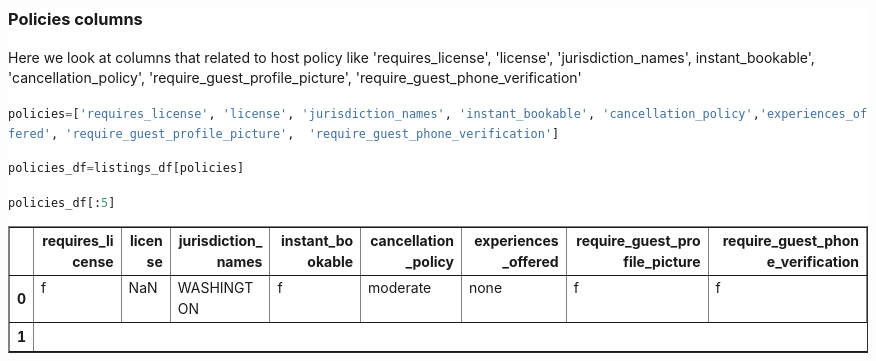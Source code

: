 

### Policies columns

Here we look at columns that related to host policy like 'requires_license', 'license', 'jurisdiction_names', instant_bookable', 'cancellation_policy', 'require_guest_profile_picture',  'require_guest_phone_verification'


       


```python
policies=['requires_license', 'license', 'jurisdiction_names', 'instant_bookable', 'cancellation_policy','experiences_offered', 'require_guest_profile_picture',  'require_guest_phone_verification']
```


```python
policies_df=listings_df[policies]
```


```python
policies_df[:5]
```




<div>
<style scoped>
    .dataframe tbody tr th:only-of-type {
        vertical-align: middle;
    }

    .dataframe tbody tr th {
        vertical-align: top;
    }

    .dataframe thead th {
        text-align: right;
    }
</style>
<table border="1" class="dataframe">
  <thead>
    <tr style="text-align: right;">
      <th></th>
      <th>requires_license</th>
      <th>license</th>
      <th>jurisdiction_names</th>
      <th>instant_bookable</th>
      <th>cancellation_policy</th>
      <th>experiences_offered</th>
      <th>require_guest_profile_picture</th>
      <th>require_guest_phone_verification</th>
    </tr>
  </thead>
  <tbody>
    <tr>
      <th>0</th>
      <td>f</td>
      <td>NaN</td>
      <td>WASHINGTON</td>
      <td>f</td>
      <td>moderate</td>
      <td>none</td>
      <td>f</td>
      <td>f</td>
    </tr>
    <tr>
      <th>1</th>